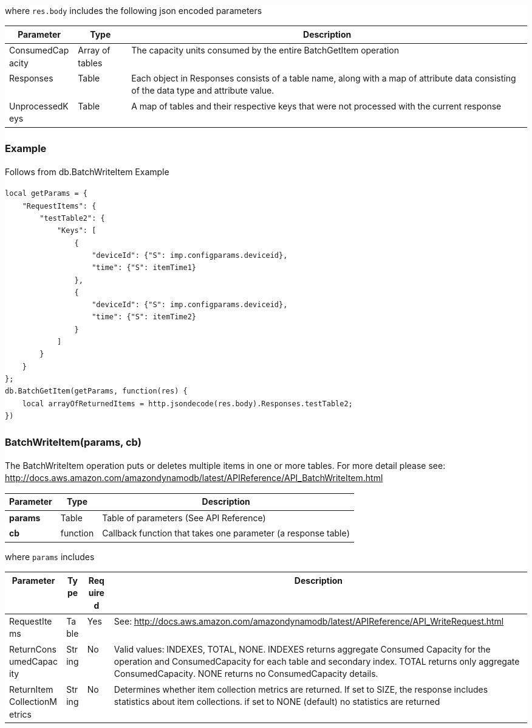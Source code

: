 where `res.body` includes the following json encoded parameters

Parameter       		|       Type      		   | Description
----------------------  | ------------------------ | -----------
ConsumedCapacity		| Array of tables		   | The capacity units consumed by the entire BatchGetItem operation
Responses				| Table 				   | Each object in Responses consists of a table name, along with a map of attribute data consisting of the data type and attribute value.
UnprocessedKeys			| Table 				   | A map of tables and their respective keys that were not processed with the current response

### Example
Follows from db.BatchWriteItem Example

```squirrel
local getParams = {
	"RequestItems": {
		"testTable2": {
			"Keys": [
				{
					"deviceId": {"S": imp.configparams.deviceid},
					"time": {"S": itemTime1}
				},
				{
					"deviceId": {"S": imp.configparams.deviceid},
					"time": {"S": itemTime2}
				}
			]
		}
	}
};
db.BatchGetItem(getParams, function(res) {
	local arrayOfReturnedItems = http.jsondecode(res.body).Responses.testTable2;
})
```



### BatchWriteItem(params, cb)
The BatchWriteItem operation puts or deletes multiple items in one or more tables. For more detail please see:
http://docs.aws.amazon.com/amazondynamodb/latest/APIReference/API_BatchWriteItem.html

 Parameter       	   |       Type     | Description
---------------------- | -------------- | -----------
**params** 			   | Table          | Table of parameters (See API Reference)
**cb**                 | function       | Callback function that takes one parameter (a response table)

where `params` includes

Parameter      	 	    	|       Type	    					 | Required	| Description
--------------------------- | -------------------------------------  | -------- | -----------
RequestItems				| Table 								 | Yes		| See: http://docs.aws.amazon.com/amazondynamodb/latest/APIReference/API_WriteRequest.html
ReturnConsumedCapacity		| String								 | No		| Valid values: INDEXES, TOTAL, NONE. INDEXES returns aggregate Consumed Capacity for the operation and ConsumedCapacity for each table and secondary index. TOTAL returns only aggregate ConsumedCapacity. NONE returns no ConsumedCapacity details.   	
ReturnItemCollectionMetrics	| String		    					 | No	    | Determines whether item collection metrics are returned. If set to SIZE, the response includes statistics about item collections. if set to NONE (default) no statistics are returned
